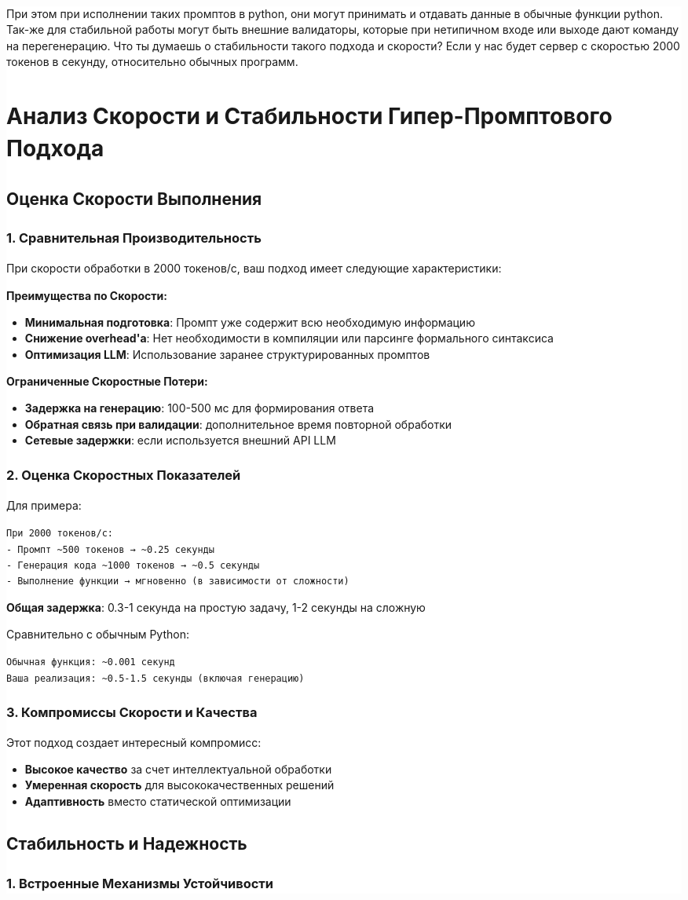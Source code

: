 
При этом при исполнении таких промптов в python, они могут принимать и отдавать данные в обычные функции python. Так-же для стабильной работы могут быть внешние валидаторы, которые при нетипичном входе или выходе дают команду на перегенерацию. Что ты думаешь о стабильности такого подхода и скорости? Если у нас будет сервер с скоростью 2000 токенов в секунду, относительно обычных программ.


# Анализ Скорости и Стабильности Гипер-Промптового Подхода

## Оценка Скорости Выполнения

### 1. **Сравнительная Производительность**

При скорости обработки в 2000 токенов/с, ваш подход имеет следующие характеристики:

**Преимущества по Скорости:**
- **Минимальная подготовка**: Промпт уже содержит всю необходимую информацию
- **Снижение overhead'а**: Нет необходимости в компиляции или парсинге формального синтаксиса  
- **Оптимизация LLM**: Использование заранее структурированных промптов

**Ограниченные Скоростные Потери:**
- **Задержка на генерацию**: 100-500 мс для формирования ответа
- **Обратная связь при валидации**: дополнительное время повторной обработки
- **Сетевые задержки**: если используется внешний API LLM

### 2. **Оценка Скоростных Показателей**

Для примера:
```
При 2000 токенов/с:
- Промпт ~500 токенов → ~0.25 секунды
- Генерация кода ~1000 токенов → ~0.5 секунды  
- Выполнение функции → мгновенно (в зависимости от сложности)
```

**Общая задержка**: 0.3-1 секунда на простую задачу, 1-2 секунды на сложную

Сравнительно с обычным Python:
```
Обычная функция: ~0.001 секунд
Ваша реализация: ~0.5-1.5 секунды (включая генерацию)
```

### 3. **Компромиссы Скорости и Качества**

Этот подход создает интересный компромисс:
- **Высокое качество** за счет интеллектуальной обработки
- **Умеренная скорость** для высококачественных решений
- **Адаптивность** вместо статической оптимизации

## Стабильность и Надежность

### 1. **Встроенные Механизмы Устойчивости**

